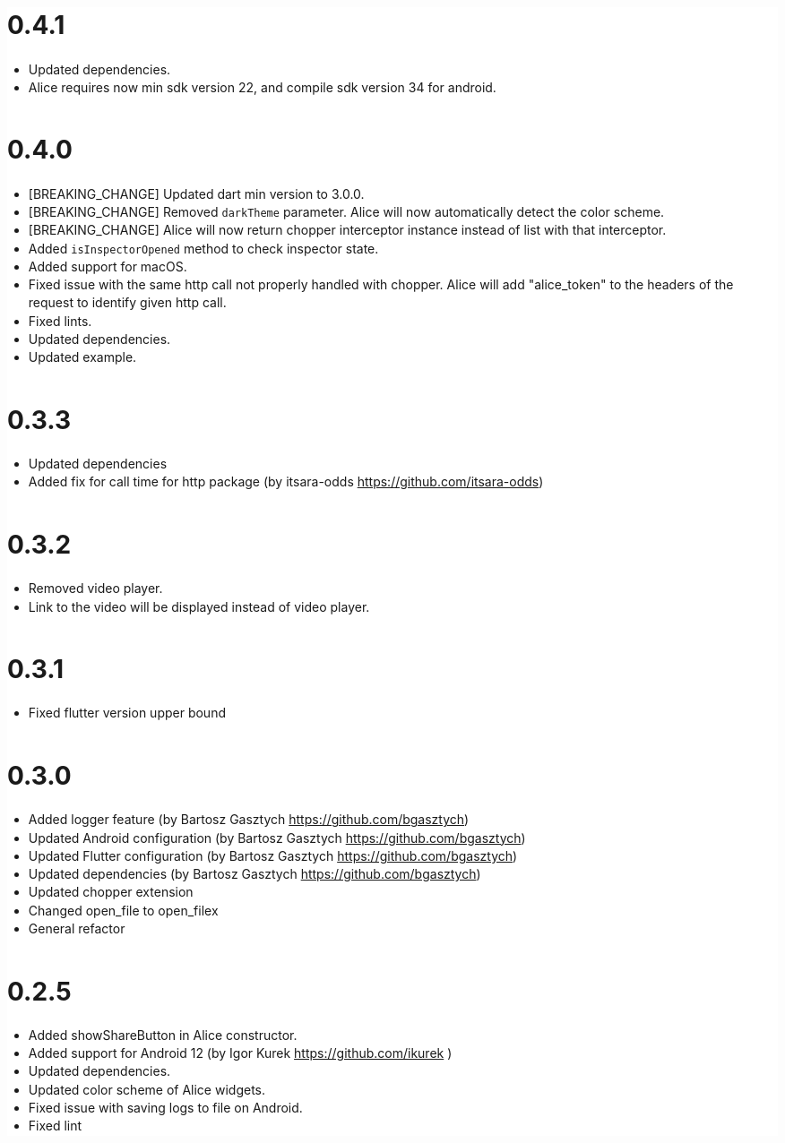 # 0.4.1
* Updated dependencies.
* Alice requires now min sdk version 22, and compile sdk version 34 for android.

# 0.4.0
* [BREAKING_CHANGE] Updated dart min version to 3.0.0.
* [BREAKING_CHANGE] Removed `darkTheme` parameter. Alice will now automatically detect the color scheme.
* [BREAKING_CHANGE] Alice will now return chopper interceptor instance instead of list with that interceptor.
* Added `isInspectorOpened` method to check inspector state.
* Added support for macOS.
* Fixed issue with the same http call not properly handled with chopper. Alice will add "alice_token" to the headers of the request to identify given http call.
* Fixed lints.
* Updated dependencies.
* Updated example.

# 0.3.3
* Updated dependencies
* Added fix for call time for http package (by itsara-odds https://github.com/itsara-odds)

# 0.3.2
* Removed video player.
* Link to the video will be displayed instead of video player.

# 0.3.1
* Fixed flutter version upper bound

# 0.3.0
* Added logger feature (by Bartosz Gasztych https://github.com/bgasztych)
* Updated Android configuration (by Bartosz Gasztych https://github.com/bgasztych)
* Updated Flutter configuration (by Bartosz Gasztych https://github.com/bgasztych)
* Updated dependencies (by Bartosz Gasztych https://github.com/bgasztych)
* Updated chopper extension
* Changed open_file to open_filex 
* General refactor

# 0.2.5
* Added showShareButton in Alice constructor.
* Added support for Android 12 (by Igor Kurek https://github.com/ikurek )
* Updated dependencies.
* Updated color scheme of Alice widgets.
* Fixed issue with saving logs to file on Android.
* Fixed lint

